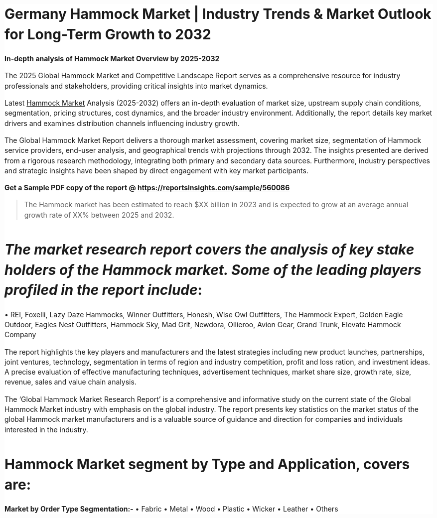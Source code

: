 # Germany Hammock Market | Industry Trends & Market Outlook for Long-Term Growth to 2032

<strong>In-depth analysis of Hammock Market Overview by 2025-2032</strong></p>

The 2025 Global Hammock Market and Competitive Landscape Report serves as a comprehensive resource for industry professionals and stakeholders, providing critical insights into market dynamics.

Latest <a href=https://www.reportsinsights.com/sample/560086>Hammock Market</a> Analysis (2025-2032) offers an in-depth evaluation of market size, upstream supply chain conditions, segmentation, pricing structures, cost dynamics, and the broader industry environment. Additionally, the report details key market drivers and examines distribution channels influencing industry growth.

The Global Hammock Market Report delivers a thorough market assessment, covering market size, segmentation of Hammock service providers, end-user analysis, and geographical trends with projections through 2032. The insights presented are derived from a rigorous research methodology, integrating both primary and secondary data sources. Furthermore, industry perspectives and strategic insights have been shaped by direct engagement with key market participants.

<strong>Get a Sample PDF copy of the report @ <a href=https://reportsinsights.com/sample/560086>https://reportsinsights.com/sample/560086</a></strong>

<blockquote class=""article-editor-content__blockquote"">The Hammock market has been estimated to reach $XX billion in 2023 and is expected to grow at an average annual growth rate of XX% between 2025 and 2032.</blockquote>

# <strong><em>The market research report covers the analysis of key stake holders of the Hammock market. Some of the leading players profiled in the report include</em></strong>: 

• REI, Foxelli, Lazy Daze Hammocks, Winner Outfitters, Honesh, Wise Owl Outfitters, The Hammock Expert, Golden Eagle Outdoor, Eagles Nest Outfitters, Hammock Sky, Mad Grit, Newdora, Ollieroo, Avion Gear, Grand Trunk, Elevate Hammock Company

The report highlights the key players and manufacturers and the latest strategies including new product launches, partnerships, joint ventures, technology, segmentation in terms of region and industry competition, profit and loss ration, and investment ideas. A precise evaluation of effective manufacturing techniques, advertisement techniques, market share size, growth rate, size, revenue, sales and value chain analysis.

The ‘Global Hammock Market Research Report’ is a comprehensive and informative study on the current state of the Global Hammock Market industry with emphasis on the global industry. The report presents key statistics on the market status of the global Hammock market manufacturers and is a valuable source of guidance and direction for companies and individuals interested in the industry.

# <strong>Hammock Market segment by Type and Application, covers are:</strong>

<strong>Market by Order Type Segmentation:-</strong>
• Fabric
• Metal
• Wood
• Plastic
• Wicker
• Leather
• Others
